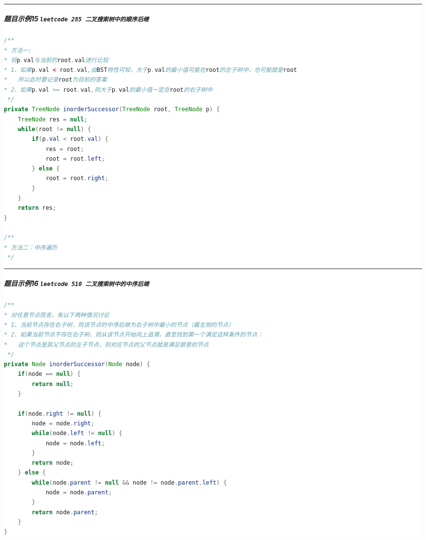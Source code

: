 ----

##### 题目示例15 `leetcode 285 二叉搜索树中的顺序后继`

```java
/**
* 方法一:
* 将p.val与当前的root.val进行比较
* 1、如果p.val < root.val,由BST特性可知，大于p.val的最小值可能在root的左子树中，也可能就是root
*	所以此时要记录root为目前的答案
* 2、如果p.val >= root.val,则大于p.val的最小值一定在root的右子树中
 */
private TreeNode inorderSuccessor(TreeNode root, TreeNode p) {
    TreeNode res = null;
    while(root != null) {
        if(p.val < root.val) {
            res = root;
            root = root.left;
        } else {
            root = root.right;
        }
    }
    return res;
}

/**
* 方法二：中序遍历
 */
```

-----

##### 题目示例16 `leetcode 510 二叉搜索树中的中序后继`

```java
/**
* 对任意节点而言，有以下两种情况讨论
* 1、当前节点存在右子树，则该节点的中序后继为右子树中最小的节点（最左侧的节点）
* 2、如果当前节点不存在右子树，则从该节点开始向上追溯，直至找到第一个满足这样条件的节点：
* 	这个节点是其父节点的左子节点，则对应节点的父节点就是满足题意的节点
 */
private Node inorderSuccessor(Node node) {
    if(node == null) {
        return null;
    }

    if(node.right != null) {
        node = node.right;
        while(node.left != null) {
            node = node.left;
        }
        return node;
    } else {
        while(node.parent != null && node != node.parent.left) {
            node = node.parent;
        }
        return node.parent;
    }
}
```
